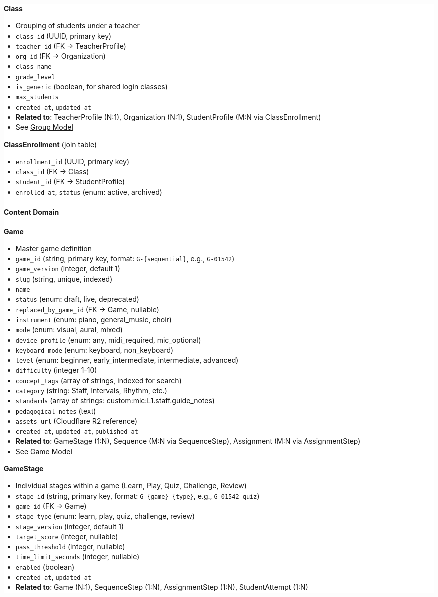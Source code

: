**Class**
- Grouping of students under a teacher
- `class_id` (UUID, primary key)
- `teacher_id` (FK → TeacherProfile)
- `org_id` (FK → Organization)
- `class_name`
- `grade_level`
- `is_generic` (boolean, for shared login classes)
- `max_students`
- `created_at`, `updated_at`
- **Related to**: TeacherProfile (N:1), Organization (N:1), StudentProfile (M:N via ClassEnrollment)
- See [Group Model](../07-content-architecture/group-model.md)

**ClassEnrollment** (join table)
- `enrollment_id` (UUID, primary key)
- `class_id` (FK → Class)
- `student_id` (FK → StudentProfile)
- `enrolled_at`, `status` (enum: active, archived)

#### Content Domain

**Game**
- Master game definition
- `game_id` (string, primary key, format: `G-{sequential}`, e.g., `G-01542`)
- `game_version` (integer, default 1)
- `slug` (string, unique, indexed)
- `name`
- `status` (enum: draft, live, deprecated)
- `replaced_by_game_id` (FK → Game, nullable)
- `instrument` (enum: piano, general_music, choir)
- `mode` (enum: visual, aural, mixed)
- `device_profile` (enum: any, midi_required, mic_optional)
- `keyboard_mode` (enum: keyboard, non_keyboard)
- `level` (enum: beginner, early_intermediate, intermediate, advanced)
- `difficulty` (integer 1-10)
- `concept_tags` (array of strings, indexed for search)
- `category` (string: Staff, Intervals, Rhythm, etc.)
- `standards` (array of strings: custom:mlc:L1.staff.guide_notes)
- `pedagogical_notes` (text)
- `assets_url` (Cloudflare R2 reference)
- `created_at`, `updated_at`, `published_at`
- **Related to**: GameStage (1:N), Sequence (M:N via SequenceStep), Assignment (M:N via AssignmentStep)
- See [Game Model](../08-games-registry-and-authoring/game-model.md)

**GameStage**
- Individual stages within a game (Learn, Play, Quiz, Challenge, Review)
- `stage_id` (string, primary key, format: `G-{game}-{type}`, e.g., `G-01542-quiz`)
- `game_id` (FK → Game)
- `stage_type` (enum: learn, play, quiz, challenge, review)
- `stage_version` (integer, default 1)
- `target_score` (integer, nullable)
- `pass_threshold` (integer, nullable)
- `time_limit_seconds` (integer, nullable)
- `enabled` (boolean)
- `created_at`, `updated_at`
- **Related to**: Game (N:1), SequenceStep (1:N), AssignmentStep (1:N), StudentAttempt (1:N)
